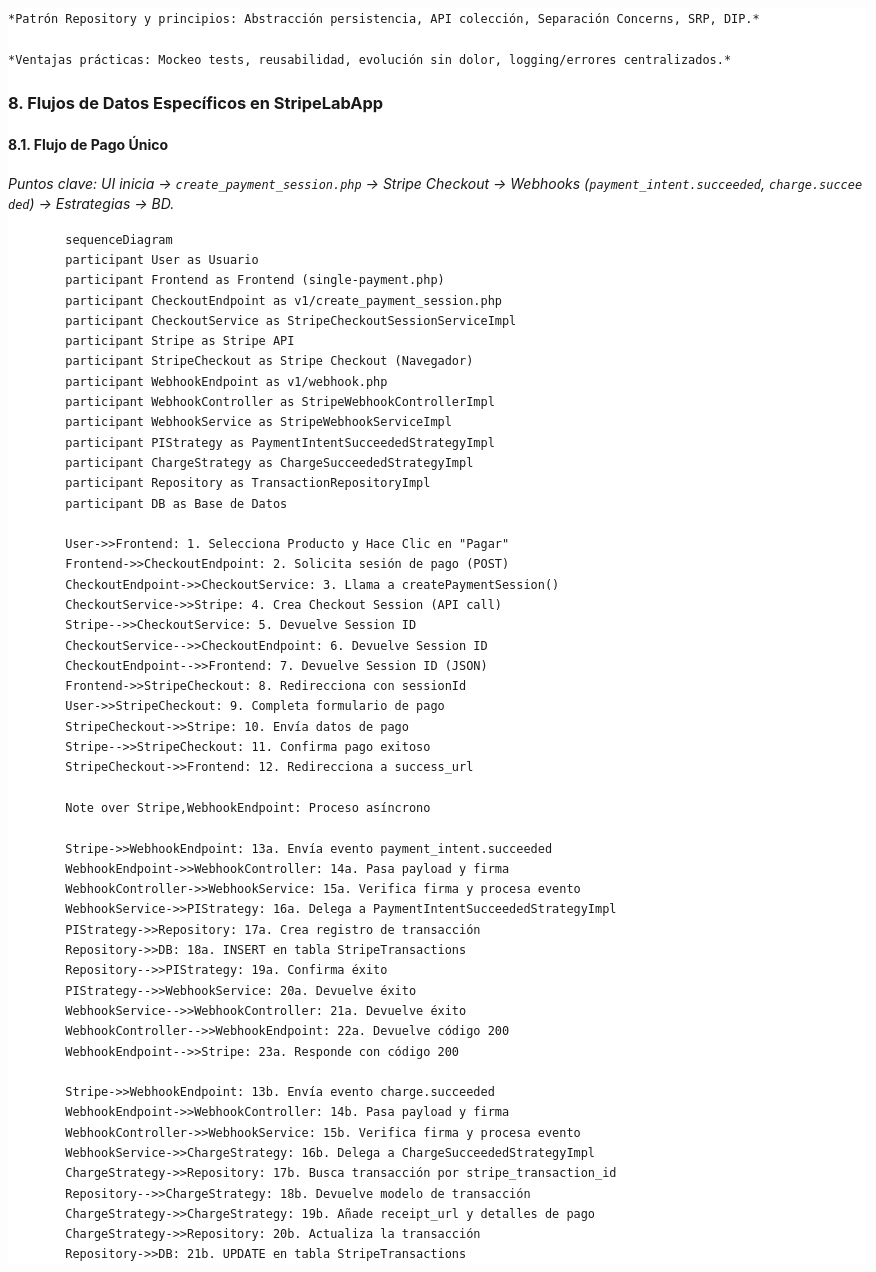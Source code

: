     *Patrón Repository y principios: Abstracción persistencia, API colección, Separación Concerns, SRP, DIP.*

    *Ventajas prácticas: Mockeo tests, reusabilidad, evolución sin dolor, logging/errores centralizados.*

### 8. Flujos de Datos Específicos en StripeLabApp

#### 8.1. Flujo de Pago Único

*Puntos clave: UI inicia -> `create_payment_session.php` -> Stripe Checkout -> Webhooks (`payment_intent.succeeded`, `charge.succeeded`) -> Estrategias -> BD.*

```mermaid
        sequenceDiagram
        participant User as Usuario
        participant Frontend as Frontend (single-payment.php)
        participant CheckoutEndpoint as v1/create_payment_session.php
        participant CheckoutService as StripeCheckoutSessionServiceImpl
        participant Stripe as Stripe API
        participant StripeCheckout as Stripe Checkout (Navegador)
        participant WebhookEndpoint as v1/webhook.php
        participant WebhookController as StripeWebhookControllerImpl
        participant WebhookService as StripeWebhookServiceImpl
        participant PIStrategy as PaymentIntentSucceededStrategyImpl
        participant ChargeStrategy as ChargeSucceededStrategyImpl
        participant Repository as TransactionRepositoryImpl
        participant DB as Base de Datos
        
        User->>Frontend: 1. Selecciona Producto y Hace Clic en "Pagar"
        Frontend->>CheckoutEndpoint: 2. Solicita sesión de pago (POST)
        CheckoutEndpoint->>CheckoutService: 3. Llama a createPaymentSession()
        CheckoutService->>Stripe: 4. Crea Checkout Session (API call)
        Stripe-->>CheckoutService: 5. Devuelve Session ID
        CheckoutService-->>CheckoutEndpoint: 6. Devuelve Session ID
        CheckoutEndpoint-->>Frontend: 7. Devuelve Session ID (JSON)
        Frontend->>StripeCheckout: 8. Redirecciona con sessionId
        User->>StripeCheckout: 9. Completa formulario de pago
        StripeCheckout->>Stripe: 10. Envía datos de pago
        Stripe-->>StripeCheckout: 11. Confirma pago exitoso
        StripeCheckout->>Frontend: 12. Redirecciona a success_url
        
        Note over Stripe,WebhookEndpoint: Proceso asíncrono
        
        Stripe->>WebhookEndpoint: 13a. Envía evento payment_intent.succeeded
        WebhookEndpoint->>WebhookController: 14a. Pasa payload y firma
        WebhookController->>WebhookService: 15a. Verifica firma y procesa evento
        WebhookService->>PIStrategy: 16a. Delega a PaymentIntentSucceededStrategyImpl
        PIStrategy->>Repository: 17a. Crea registro de transacción
        Repository->>DB: 18a. INSERT en tabla StripeTransactions
        Repository-->>PIStrategy: 19a. Confirma éxito
        PIStrategy-->>WebhookService: 20a. Devuelve éxito
        WebhookService-->>WebhookController: 21a. Devuelve éxito
        WebhookController-->>WebhookEndpoint: 22a. Devuelve código 200
        WebhookEndpoint-->>Stripe: 23a. Responde con código 200
        
        Stripe->>WebhookEndpoint: 13b. Envía evento charge.succeeded
        WebhookEndpoint->>WebhookController: 14b. Pasa payload y firma
        WebhookController->>WebhookService: 15b. Verifica firma y procesa evento
        WebhookService->>ChargeStrategy: 16b. Delega a ChargeSucceededStrategyImpl
        ChargeStrategy->>Repository: 17b. Busca transacción por stripe_transaction_id
        Repository-->>ChargeStrategy: 18b. Devuelve modelo de transacción
        ChargeStrategy->>ChargeStrategy: 19b. Añade receipt_url y detalles de pago
        ChargeStrategy->>Repository: 20b. Actualiza la transacción
        Repository->>DB: 21b. UPDATE en tabla StripeTransactions
```